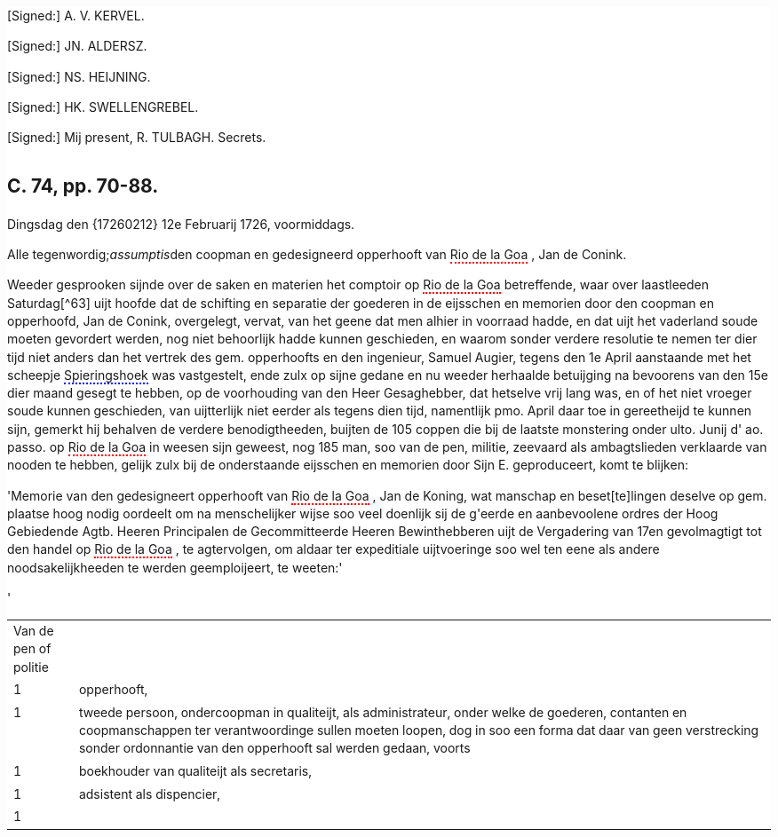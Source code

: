 [Signed:] A. V. KERVEL.

[Signed:] JN. ALDERSZ.

[Signed:] NS. HEIJNING.

[Signed:] HK. SWELLENGREBEL.

[Signed:] Mij present, R. TULBAGH. Secrets.

## C. 74, pp. 70-88.

Dingsdag den {17260212} 12e Februarij 1726, voormiddags.

Alle tegenwordig;*assumptis*den coopman en gedesigneerd opperhooft van <span style="border-bottom: 2px dotted #FF0000;">Rio de la Goa</span> , Jan de Conink.

Weeder gesprooken sijnde over de saken en materien het comptoir op <span style="border-bottom: 2px dotted #FF0000;">Rio de la Goa</span> betreffende, waar over laastleeden Saturdag[^63] uijt hoofde dat de schifting en separatie der goederen in de eijsschen en memorien door den coopman en opperhoofd, Jan de Conink, overgelegt, vervat, van het geene dat men alhier in voorraad hadde, en dat uijt het vaderland soude moeten gevordert werden, nog niet behoorlijk hadde kunnen geschieden, en waarom sonder verdere resolutie te nemen ter dier tijd niet anders dan het vertrek des gem. opperhoofts en den ingenieur, Samuel Augier, tegens den 1e April aanstaande met het scheepje <span style="border-bottom: 2px dotted #0000FF;">Spieringshoek</span> was vastgestelt, ende zulx op sijne gedane en nu weeder herhaalde betuijging na bevoorens van den 15e dier maand gesegt te hebben, op de voorhouding van den Heer Gesaghebber, dat hetselve vrij lang was, en of het niet vroeger soude kunnen geschieden, van uijtterlijk niet eerder als tegens dien tijd, namentlijk pmo. April daar toe in gereetheijd te kunnen sijn, gemerkt hij behalven de verdere benodigtheeden, buijten de 105 coppen die bij de laatste monstering onder ulto. Junij d' ao. passo. op <span style="border-bottom: 2px dotted #FF0000;">Rio de la Goa</span> in weesen sijn geweest, nog 185 man, soo van de pen, militie, zeevaard als ambagtslieden verklaarde van nooden te hebben, gelijk zulx bij de onderstaande eijsschen en memorien door Sijn E. geproduceert, komt te blijken:

'Memorie van den gedesigneert opperhooft van <span style="border-bottom: 2px dotted #FF0000;">Rio de la Goa</span> , Jan de Koning, wat manschap en beset[te]lingen deselve op gem. plaatse hoog nodig oordeelt om na menschelijker wijse soo veel doenlijk sij de g'eerde en aanbevoolene ordres der Hoog Gebiedende Agtb. Heeren Principalen de Gecommitteerde Heeren Bewinthebberen uijt de Vergadering van 17en gevolmagtigt tot den handel op <span style="border-bottom: 2px dotted #FF0000;">Rio de la Goa</span> , te agtervolgen, om aldaar ter expeditiale uijtvoeringe soo wel ten eene als andere noodsakelijkheeden te werden geemploijeert, te weeten:'

'<table>
  <tbody>
    <tr>
      <td>Van de pen of politie</td>
    </tr>
    <tr>
      <td>1</td>
      <td>opperhooft,</td>
    </tr>
    <tr>
      <td>1</td>
      <td>tweede persoon, ondercoopman in qualiteijt, als administrateur, onder welke de goederen, contanten en coopmanschappen ter verantwoordinge sullen moeten loopen, dog in soo een forma dat daar van geen verstrecking sonder ordonnantie van den opperhooft sal werden gedaan, voorts</td>
    </tr>
    <tr>
      <td>1</td>
      <td>boekhouder van qualiteijt als secretaris,</td>
    </tr>
    <tr>
      <td>1</td>
      <td>adsistent als dispencier,</td>
    </tr>
    <tr>
      <td>1</td>
